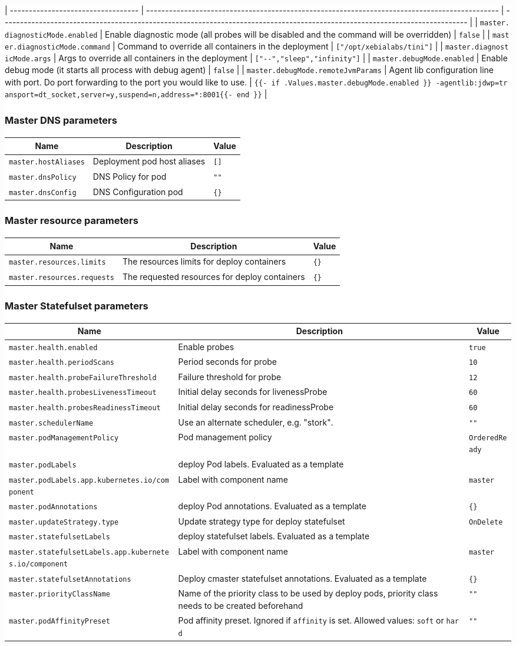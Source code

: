 | ---------------------------------- | --------------------------------------------------------------------------------------------- | --------------------------------------------------------------------------------------------------------------------------- |
| `master.diagnosticMode.enabled`    | Enable diagnostic mode (all probes will be disabled and the command will be overridden)       | `false`                                                                                                                     |
| `master.diagnosticMode.command`    | Command to override all containers in the deployment                                          | `["/opt/xebialabs/tini"]`                                                                                                   |
| `master.diagnosticMode.args`       | Args to override all containers in the deployment                                             | `["--","sleep","infinity"]`                                                                                                 |
| `master.debugMode.enabled`         | Enable debug mode (it starts all process with debug agent)                                    | `false`                                                                                                                     |
| `master.debugMode.remoteJvmParams` | Agent lib configuration line with port. Do port forwarding to the port you would like to use. | `{{- if .Values.master.debugMode.enabled }} -agentlib:jdwp=transport=dt_socket,server=y,suspend=n,address=*:8001{{- end }}` |

### Master DNS parameters

| Name                 | Description                 | Value |
| -------------------- | --------------------------- | ----- |
| `master.hostAliases` | Deployment pod host aliases | `[]`  |
| `master.dnsPolicy`   | DNS Policy for pod          | `""`  |
| `master.dnsConfig`   | DNS Configuration pod       | `{}`  |

### Master resource parameters

| Name                        | Description                                   | Value |
| --------------------------- | --------------------------------------------- | ----- |
| `master.resources.limits`   | The resources limits for deploy containers    | `{}`  |
| `master.resources.requests` | The requested resources for deploy containers | `{}`  |

### Master Statefulset parameters

| Name                                                       | Description                                                                                                              | Value          |
| ---------------------------------------------------------- | ------------------------------------------------------------------------------------------------------------------------ | -------------- |
| `master.health.enabled`                                    | Enable probes                                                                                                            | `true`         |
| `master.health.periodScans`                                | Period seconds for probe                                                                                                 | `10`           |
| `master.health.probeFailureThreshold`                      | Failure threshold for probe                                                                                              | `12`           |
| `master.health.probesLivenessTimeout`                      | Initial delay seconds for livenessProbe                                                                                  | `60`           |
| `master.health.probesReadinessTimeout`                     | Initial delay seconds for readinessProbe                                                                                 | `60`           |
| `master.schedulerName`                                     | Use an alternate scheduler, e.g. "stork".                                                                                | `""`           |
| `master.podManagementPolicy`                               | Pod management policy                                                                                                    | `OrderedReady` |
| `master.podLabels`                                         | deploy Pod labels. Evaluated as a template                                                                               |                |
| `master.podLabels.app.kubernetes.io/component`             | Label with component name                                                                                                | `master`       |
| `master.podAnnotations`                                    | deploy Pod annotations. Evaluated as a template                                                                          | `{}`           |
| `master.updateStrategy.type`                               | Update strategy type for deploy statefulset                                                                              | `OnDelete`     |
| `master.statefulsetLabels`                                 | deploy statefulset labels. Evaluated as a template                                                                       |                |
| `master.statefulsetLabels.app.kubernetes.io/component`     | Label with component name                                                                                                | `master`       |
| `master.statefulsetAnnotations`                            | Deploy cmaster statefulset annotations. Evaluated as a template                                                          | `{}`           |
| `master.priorityClassName`                                 | Name of the priority class to be used by deploy pods, priority class needs to be created beforehand                      | `""`           |
| `master.podAffinityPreset`                                 | Pod affinity preset. Ignored if `affinity` is set. Allowed values: `soft` or `hard`                                      | `""`           |